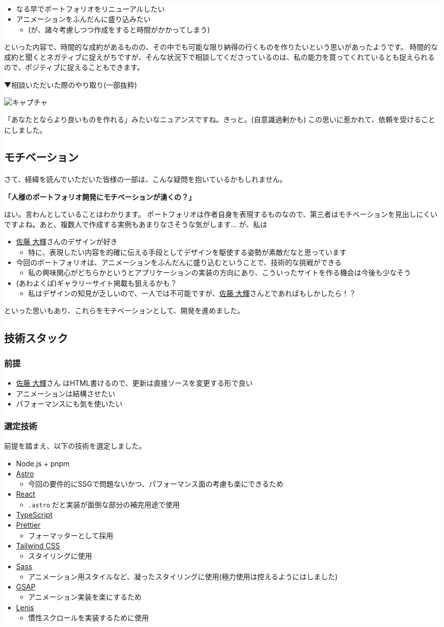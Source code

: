 - なる早でポートフォリオをリニューアルしたい
- アニメーションをふんだんに盛り込みたい
  - (が、諸々考慮しつつ作成をすると時間がかかってしまう)

といった内容で、時間的な成約があるものの、その中でも可能な限り納得の行くものを作りたいという思いがあったようです。
時間的な成約と聞くとネガティブに捉えがちですが、そんな状況下で相談してくださっているのは、私の能力を買ってくれているとも捉えられるので、ポジティブに捉えることもできます。

▼相談いただいた際のやり取り(一部抜粋)

<img src="https://qiita-image-store.s3.ap-northeast-1.amazonaws.com/0/3717182/63219e7e-fb17-2a58-9f8f-a0b94c0989fd.png" width="500" alt="キャプチャ">

「あなたとならより良いものを作れる」みたいなニュアンスですね。きっと。(自意識過剰かも)
この思いに惹かれて、依頼を受けることにしました。

## モチベーション

さて、経緯を読んでいただいた皆様の一部は、こんな疑問を抱いているかもしれません。

**「人様のポートフォリオ開発にモチベーションが湧くの？」**

はい。言わんとしていることはわかります。
ポートフォリオは作者自身を表現するものなので、第三者はモチベーションを見出しにくいですよね。あと、複数人で作成する実例もあまりなさそうな気がします...
が、私は

- [佐藤 大輝](https://x.com/0521taiki1)さんのデザインが好き
  - 特に、表現したい内容を的確に伝える手段としてデザインを駆使する姿勢が素敵だなと思っています
- 今回のポートフォリオは、アニメーションをふんだんに盛り込むということで、技術的な挑戦ができる
  - 私の興味関心がどちらかというとアプリケーションの実装の方向にあり、こういったサイトを作る機会は今後も少なそう
- (あわよくば)ギャラリーサイト掲載も狙えるかも？
  - 私はデザインの知見が乏しいので、一人では不可能ですが、[佐藤 大輝](https://x.com/0521taiki1)さんとであればもしかしたら！？

といった思いもあり、これらをモチベーションとして、開発を進めました。

## 技術スタック

### 前提

- [佐藤 大輝](https://x.com/0521taiki1)さん はHTML書けるので、更新は直接ソースを変更する形で良い
- アニメーションは結構させたい
- パフォーマンスにも気を使いたい

### 選定技術

前提を踏まえ、以下の技術を選定しました。

- Node.js + pnpm
- [Astro](https://astro.build/)
  - 今回の要件的にSSGで問題ないかつ、パフォーマンス面の考慮も楽にできるため
- [React](https://ja.react.dev/)
  - `.astro` だと実装が面倒な部分の補完用途で使用
- [TypeScript](https://www.typescriptlang.org/)
- [Prettier](https://prettier.io/)
  - フォーマッターとして採用
- [Tailwind CSS](https://tailwindcss.com/)
  - スタイリングに使用
- [Sass](https://sass-lang.com/)
  - アニメーション用スタイルなど、凝ったスタイリングに使用(極力使用は控えるようにはしました)
- [GSAP](https://greensock.com/gsap/)
  - アニメーション実装を楽にするため
- [Lenis](https://lenis.darkroom.engineering/)
  - 慣性スクロールを実装するために使用
